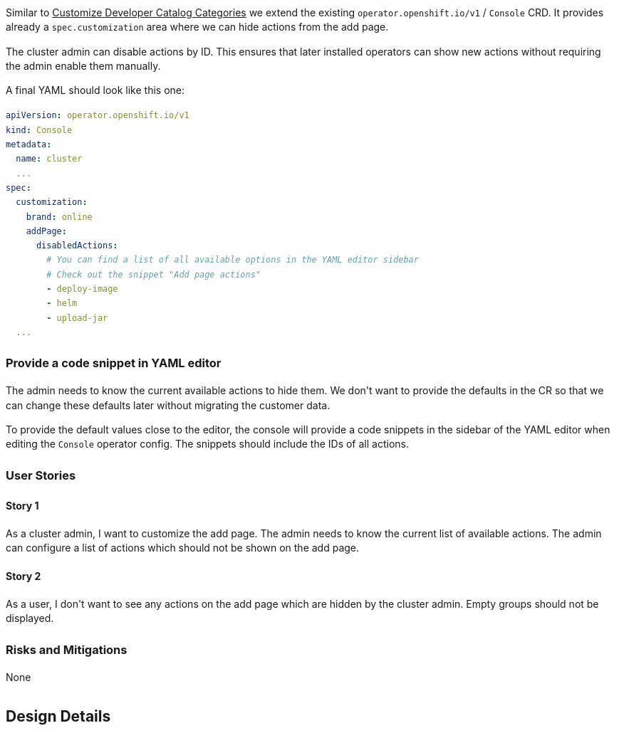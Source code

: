 Similar to [Customize Developer Catalog Categories](./catalog-categories.md) we extend the existing `operator.openshift.io/v1` / `Console` CRD. It provides already a `spec.customization` area where we can hide actions from the add page.

The cluster admin can disable actions by ID. This ensures that later installed operators can show new actions without requiring the admin enable them manually.

A final YAML should look like this one:

```yaml
apiVersion: operator.openshift.io/v1
kind: Console
metadata:
  name: cluster
  ...
spec:
  customization:
    brand: online
    addPage:
      disabledActions:
        # You can find a list of all available options in the YAML editor sidebar
        # Check out the snippet "Add page actions"
        - deploy-image
        - helm
        - upload-jar
  ...
```

### Provide a code snippet in YAML editor

The admin needs to know the current available actions to hide them. We don't want to provide the defaults in the CR so that we can change these defaults later without migrating the customer data.

To provide the default values close to the editor, the console will provide a code snippets in the sidebar of the YAML editor when editing the `Console` operator config. The snippets should include the IDs of all actions.

### User Stories

#### Story 1

As a cluster admin, I want to customize the add page. The admin needs to know the current list of available actions. The admin can configure a list of actions which should not be shown on the add page.

#### Story 2

As a user, I don't want to see any actions on the add page which are hidden by the cluster admin. Empty groups should not be displayed.

### Risks and Mitigations

None

## Design Details
